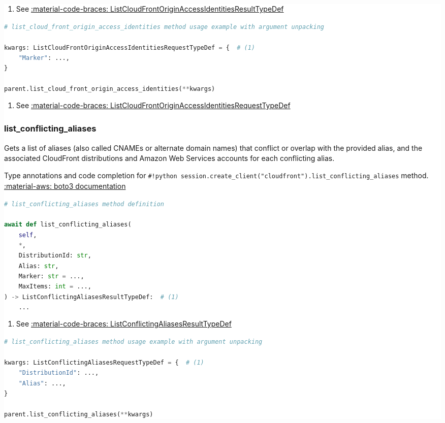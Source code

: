 1. See [:material-code-braces: ListCloudFrontOriginAccessIdentitiesResultTypeDef](./type_defs.md#listcloudfrontoriginaccessidentitiesresulttypedef) 


```python
# list_cloud_front_origin_access_identities method usage example with argument unpacking

kwargs: ListCloudFrontOriginAccessIdentitiesRequestTypeDef = {  # (1)
    "Marker": ...,
}

parent.list_cloud_front_origin_access_identities(**kwargs)
```

1. See [:material-code-braces: ListCloudFrontOriginAccessIdentitiesRequestTypeDef](./type_defs.md#listcloudfrontoriginaccessidentitiesrequesttypedef) 

### list\_conflicting\_aliases

Gets a list of aliases (also called CNAMEs or alternate domain names) that
conflict or overlap with the provided alias, and the associated CloudFront
distributions and Amazon Web Services accounts for each conflicting alias.

Type annotations and code completion for `#!python session.create_client("cloudfront").list_conflicting_aliases` method.
[:material-aws: boto3 documentation](https://boto3.amazonaws.com/v1/documentation/api/latest/reference/services/cloudfront/client/list_conflicting_aliases.html)

```python
# list_conflicting_aliases method definition

await def list_conflicting_aliases(
    self,
    *,
    DistributionId: str,
    Alias: str,
    Marker: str = ...,
    MaxItems: int = ...,
) -> ListConflictingAliasesResultTypeDef:  # (1)
    ...
```

1. See [:material-code-braces: ListConflictingAliasesResultTypeDef](./type_defs.md#listconflictingaliasesresulttypedef) 


```python
# list_conflicting_aliases method usage example with argument unpacking

kwargs: ListConflictingAliasesRequestTypeDef = {  # (1)
    "DistributionId": ...,
    "Alias": ...,
}

parent.list_conflicting_aliases(**kwargs)
```
